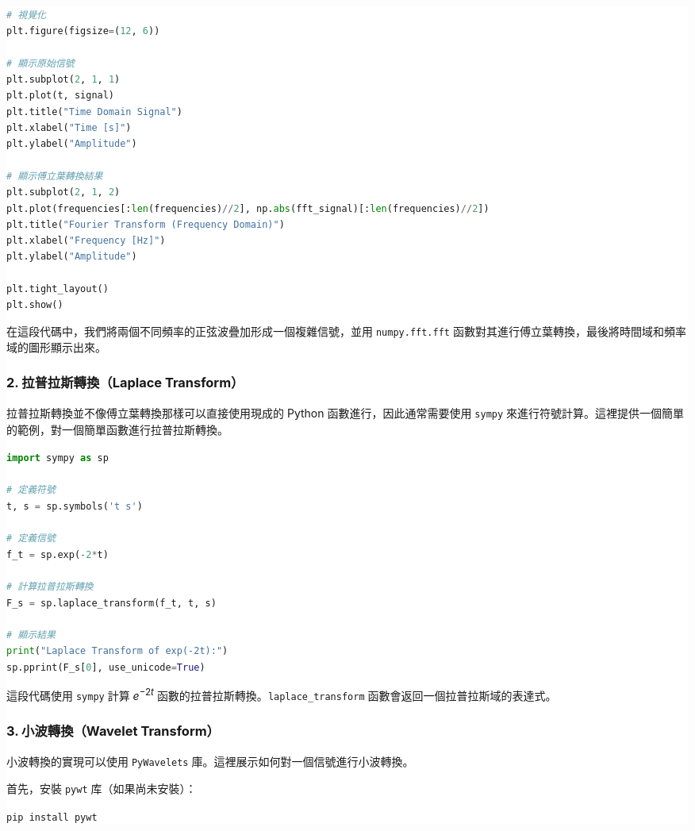 ```python
# 視覺化
plt.figure(figsize=(12, 6))

# 顯示原始信號
plt.subplot(2, 1, 1)
plt.plot(t, signal)
plt.title("Time Domain Signal")
plt.xlabel("Time [s]")
plt.ylabel("Amplitude")

# 顯示傅立葉轉換結果
plt.subplot(2, 1, 2)
plt.plot(frequencies[:len(frequencies)//2], np.abs(fft_signal)[:len(frequencies)//2])
plt.title("Fourier Transform (Frequency Domain)")
plt.xlabel("Frequency [Hz]")
plt.ylabel("Amplitude")

plt.tight_layout()
plt.show()
```

在這段代碼中，我們將兩個不同頻率的正弦波疊加形成一個複雜信號，並用 `numpy.fft.fft` 函數對其進行傅立葉轉換，最後將時間域和頻率域的圖形顯示出來。

### 2. **拉普拉斯轉換（Laplace Transform）**

拉普拉斯轉換並不像傅立葉轉換那樣可以直接使用現成的 Python 函數進行，因此通常需要使用 `sympy` 來進行符號計算。這裡提供一個簡單的範例，對一個簡單函數進行拉普拉斯轉換。

```python
import sympy as sp

# 定義符號
t, s = sp.symbols('t s')

# 定義信號
f_t = sp.exp(-2*t)

# 計算拉普拉斯轉換
F_s = sp.laplace_transform(f_t, t, s)

# 顯示結果
print("Laplace Transform of exp(-2t):")
sp.pprint(F_s[0], use_unicode=True)
```

這段代碼使用 `sympy` 計算  $`e^{-2t}`$  函數的拉普拉斯轉換。`laplace_transform` 函數會返回一個拉普拉斯域的表達式。

### 3. **小波轉換（Wavelet Transform）**

小波轉換的實現可以使用 `PyWavelets` 庫。這裡展示如何對一個信號進行小波轉換。

首先，安裝 `pywt` 库（如果尚未安裝）：

```bash
pip install pywt
```
